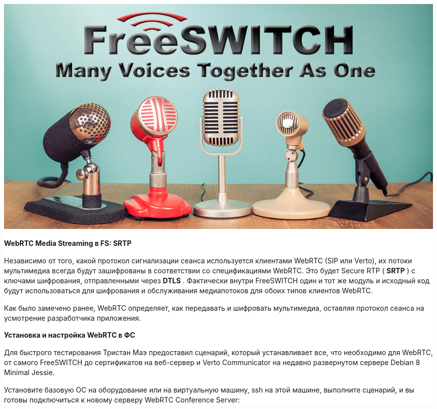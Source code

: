  ![Группа 250258](pics/pic5-5.png)

**WebRTC Media Streaming в FS: SRTP**

Независимо от того, какой протокол сигнализации сеанса используется клиентами  WebRTC (SIP или Verto), их потоки мультимедиа всегда будут зашифрованы в соответствии со спецификациями WebRTC. Это будет Secure RTP ( **SRTP** ) с ключами шифрования, отправленными через **DTLS** . Фактически внутри FreeSWITCH один и тот же модуль и исходный код будут  использоваться для шифрования и обслуживания медиапотоков для обоих  типов клиентов WebRTC.

Как было замечено ранее, WebRTC определяет, как передавать и шифровать  мультимедиа, оставляя протокол сеанса на усмотрение разработчика  приложения.

**Установка и настройка WebRTC в ФС**

Для быстрого тестирования Тристан Маэ предоставил сценарий, который  устанавливает все, что необходимо для WebRTC, от самого FreeSWITCH до  сертификатов на веб-сервер и Verto Communicator на недавно развернутом  сервере Debian 8 Minimal Jessie.

Установите базовую ОС на оборудование или на виртуальную машину, ssh на этой  машине, выполните сценарий, и вы готовы подключиться к новому серверу  WebRTC Conference Server:
